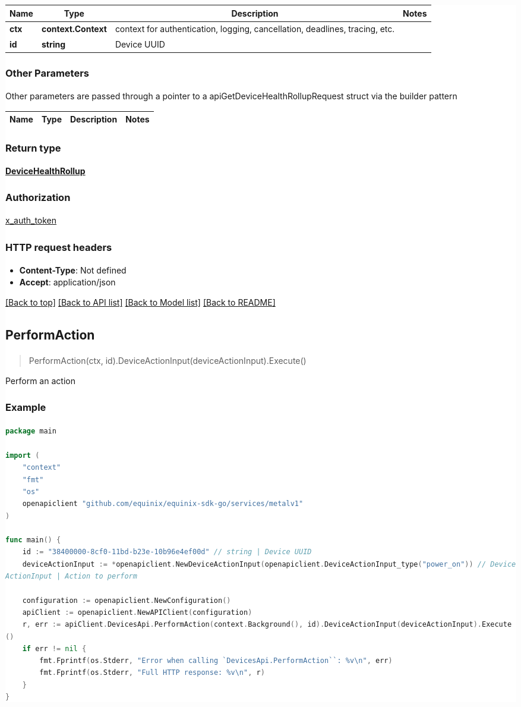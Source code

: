 
Name | Type | Description  | Notes
------------- | ------------- | ------------- | -------------
**ctx** | **context.Context** | context for authentication, logging, cancellation, deadlines, tracing, etc.
**id** | **string** | Device UUID | 

### Other Parameters

Other parameters are passed through a pointer to a apiGetDeviceHealthRollupRequest struct via the builder pattern


Name | Type | Description  | Notes
------------- | ------------- | ------------- | -------------


### Return type

[**DeviceHealthRollup**](DeviceHealthRollup.md)

### Authorization

[x_auth_token](../README.md#x_auth_token)

### HTTP request headers

- **Content-Type**: Not defined
- **Accept**: application/json

[[Back to top]](#) [[Back to API list]](../README.md#documentation-for-api-endpoints)
[[Back to Model list]](../README.md#documentation-for-models)
[[Back to README]](../README.md)


## PerformAction

> PerformAction(ctx, id).DeviceActionInput(deviceActionInput).Execute()

Perform an action



### Example

```go
package main

import (
    "context"
    "fmt"
    "os"
    openapiclient "github.com/equinix/equinix-sdk-go/services/metalv1"
)

func main() {
    id := "38400000-8cf0-11bd-b23e-10b96e4ef00d" // string | Device UUID
    deviceActionInput := *openapiclient.NewDeviceActionInput(openapiclient.DeviceActionInput_type("power_on")) // DeviceActionInput | Action to perform

    configuration := openapiclient.NewConfiguration()
    apiClient := openapiclient.NewAPIClient(configuration)
    r, err := apiClient.DevicesApi.PerformAction(context.Background(), id).DeviceActionInput(deviceActionInput).Execute()
    if err != nil {
        fmt.Fprintf(os.Stderr, "Error when calling `DevicesApi.PerformAction``: %v\n", err)
        fmt.Fprintf(os.Stderr, "Full HTTP response: %v\n", r)
    }
}
```